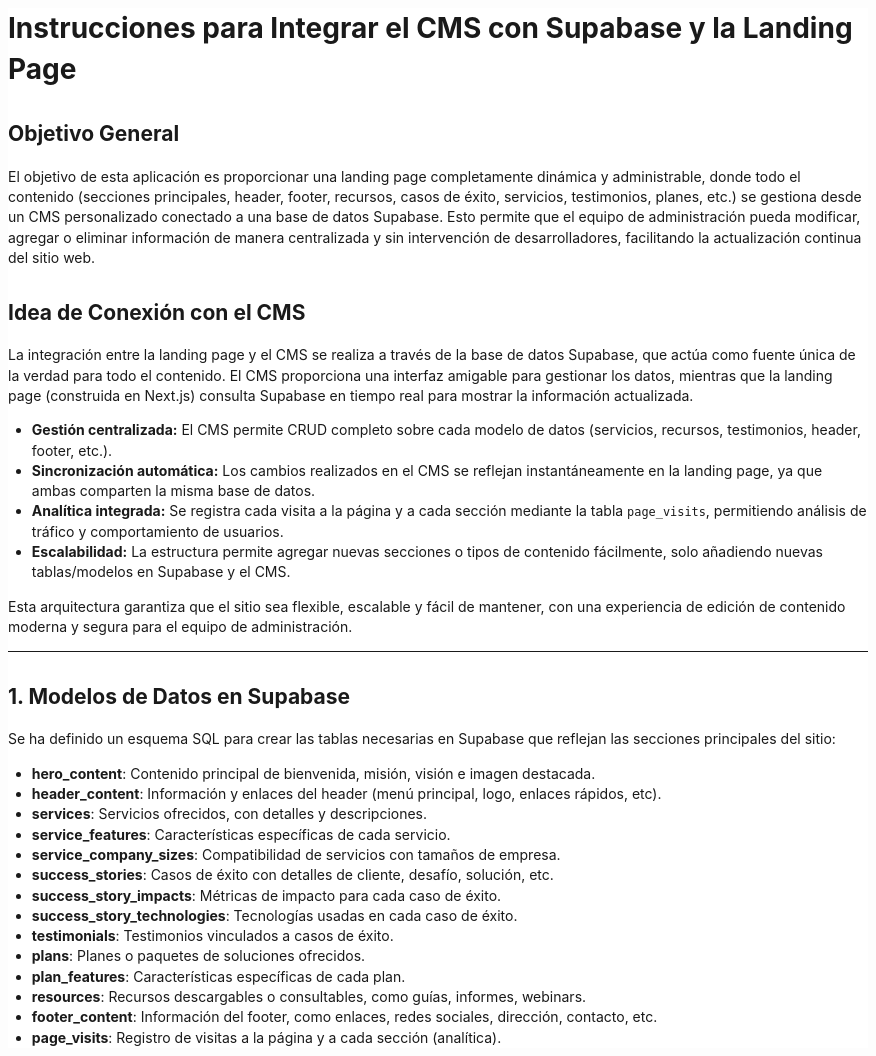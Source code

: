 # Instrucciones para Integrar el CMS con Supabase y la Landing Page

## Objetivo General

El objetivo de esta aplicación es proporcionar una landing page completamente dinámica y administrable, donde todo el contenido (secciones principales, header, footer, recursos, casos de éxito, servicios, testimonios, planes, etc.) se gestiona desde un CMS personalizado conectado a una base de datos Supabase. Esto permite que el equipo de administración pueda modificar, agregar o eliminar información de manera centralizada y sin intervención de desarrolladores, facilitando la actualización continua del sitio web.

## Idea de Conexión con el CMS

La integración entre la landing page y el CMS se realiza a través de la base de datos Supabase, que actúa como fuente única de la verdad para todo el contenido. El CMS proporciona una interfaz amigable para gestionar los datos, mientras que la landing page (construida en Next.js) consulta Supabase en tiempo real para mostrar la información actualizada.

- **Gestión centralizada:** El CMS permite CRUD completo sobre cada modelo de datos (servicios, recursos, testimonios, header, footer, etc.).
- **Sincronización automática:** Los cambios realizados en el CMS se reflejan instantáneamente en la landing page, ya que ambas comparten la misma base de datos.
- **Analítica integrada:** Se registra cada visita a la página y a cada sección mediante la tabla `page_visits`, permitiendo análisis de tráfico y comportamiento de usuarios.
- **Escalabilidad:** La estructura permite agregar nuevas secciones o tipos de contenido fácilmente, solo añadiendo nuevas tablas/modelos en Supabase y el CMS.

Esta arquitectura garantiza que el sitio sea flexible, escalable y fácil de mantener, con una experiencia de edición de contenido moderna y segura para el equipo de administración.

---

## 1. Modelos de Datos en Supabase

Se ha definido un esquema SQL para crear las tablas necesarias en Supabase que reflejan las secciones principales del sitio:

- **hero_content**: Contenido principal de bienvenida, misión, visión e imagen destacada.
- **header_content**: Información y enlaces del header (menú principal, logo, enlaces rápidos, etc).
- **services**: Servicios ofrecidos, con detalles y descripciones.
- **service_features**: Características específicas de cada servicio.
- **service_company_sizes**: Compatibilidad de servicios con tamaños de empresa.
- **success_stories**: Casos de éxito con detalles de cliente, desafío, solución, etc.
- **success_story_impacts**: Métricas de impacto para cada caso de éxito.
- **success_story_technologies**: Tecnologías usadas en cada caso de éxito.
- **testimonials**: Testimonios vinculados a casos de éxito.
- **plans**: Planes o paquetes de soluciones ofrecidos.
- **plan_features**: Características específicas de cada plan.
- **resources**: Recursos descargables o consultables, como guías, informes, webinars.
- **footer_content**: Información del footer, como enlaces, redes sociales, dirección, contacto, etc.
- **page_visits**: Registro de visitas a la página y a cada sección (analítica).
